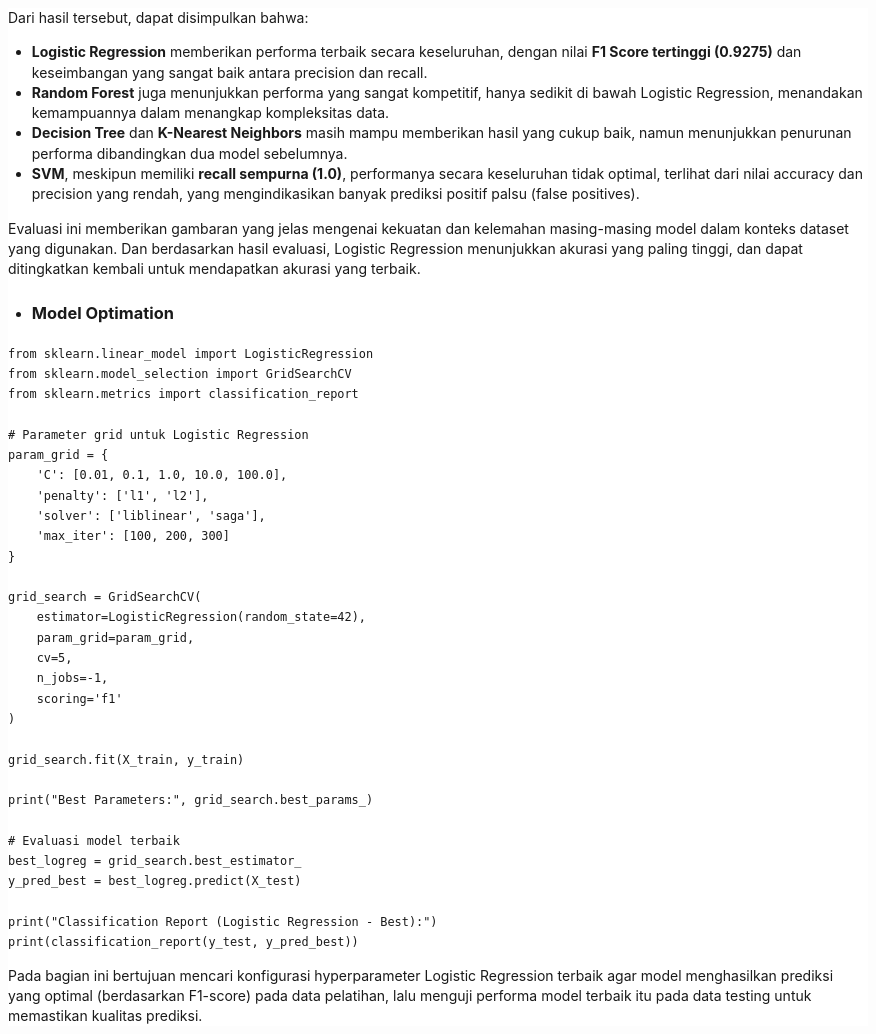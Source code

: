 Dari hasil tersebut, dapat disimpulkan bahwa:

- **Logistic Regression** memberikan performa terbaik secara keseluruhan, dengan nilai **F1 Score tertinggi (0.9275)** dan keseimbangan yang sangat baik antara precision dan recall.
- **Random Forest** juga menunjukkan performa yang sangat kompetitif, hanya sedikit di bawah Logistic Regression, menandakan kemampuannya dalam menangkap kompleksitas data.
- **Decision Tree** dan **K-Nearest Neighbors** masih mampu memberikan hasil yang cukup baik, namun menunjukkan penurunan performa dibandingkan dua model sebelumnya.
- **SVM**, meskipun memiliki **recall sempurna (1.0)**, performanya secara keseluruhan tidak optimal, terlihat dari nilai accuracy dan precision yang rendah, yang mengindikasikan banyak prediksi positif palsu (false positives).

Evaluasi ini memberikan gambaran yang jelas mengenai kekuatan dan kelemahan masing-masing model dalam konteks dataset yang digunakan. Dan berdasarkan hasil evaluasi, Logistic Regression menunjukkan akurasi yang paling tinggi, dan dapat ditingkatkan kembali untuk mendapatkan akurasi yang terbaik.

- ### Model Optimation
```
from sklearn.linear_model import LogisticRegression
from sklearn.model_selection import GridSearchCV
from sklearn.metrics import classification_report

# Parameter grid untuk Logistic Regression
param_grid = {
    'C': [0.01, 0.1, 1.0, 10.0, 100.0],  
    'penalty': ['l1', 'l2'],             
    'solver': ['liblinear', 'saga'],     
    'max_iter': [100, 200, 300]
}

grid_search = GridSearchCV(
    estimator=LogisticRegression(random_state=42),
    param_grid=param_grid,
    cv=5,
    n_jobs=-1,
    scoring='f1'
)

grid_search.fit(X_train, y_train)

print("Best Parameters:", grid_search.best_params_)

# Evaluasi model terbaik
best_logreg = grid_search.best_estimator_
y_pred_best = best_logreg.predict(X_test)

print("Classification Report (Logistic Regression - Best):")
print(classification_report(y_test, y_pred_best))

```
Pada bagian ini bertujuan mencari konfigurasi hyperparameter Logistic Regression terbaik agar model menghasilkan prediksi yang optimal (berdasarkan F1-score) pada data pelatihan, lalu menguji performa model terbaik itu pada data testing untuk memastikan kualitas prediksi.
